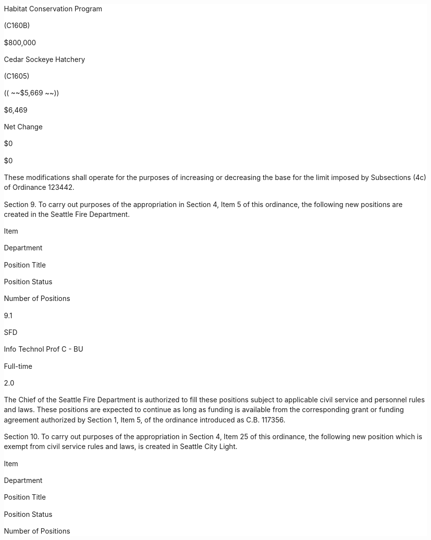 Habitat Conservation Program  
  
(C160B)  
  
$800,000  
  
Cedar Sockeye Hatchery  
  
(C1605)  
  
(( ~~$5,669 ~~))  
  
$6,469  
  
Net Change  
  
$0  
  
$0  
  
These modifications shall operate for the purposes of increasing or decreasing the base for the limit imposed by Subsections (4c) of Ordinance 123442.  
  
Section 9. To carry out purposes of the appropriation in Section 4, Item 5 of this ordinance, the following new positions are created in the Seattle Fire Department.  
  
Item  
  
Department  
  
Position Title  
  
Position Status  
  
Number of Positions  
  
9.1  
  
SFD  
  
Info Technol Prof C - BU  
  
Full-time  
  
2.0  
  
The Chief of the Seattle Fire Department is authorized to fill these positions subject to applicable civil service and personnel rules and laws. These positions are expected to continue as long as funding is available from the corresponding grant or funding agreement authorized by Section 1, Item 5, of the ordinance introduced as C.B. 117356.  
  
Section 10. To carry out purposes of the appropriation in Section 4, Item 25 of this ordinance, the following new position which is exempt from civil service rules and laws, is created in Seattle City Light.  
  
Item  
  
Department  
  
Position Title  
  
Position Status  
  
Number of Positions  
  